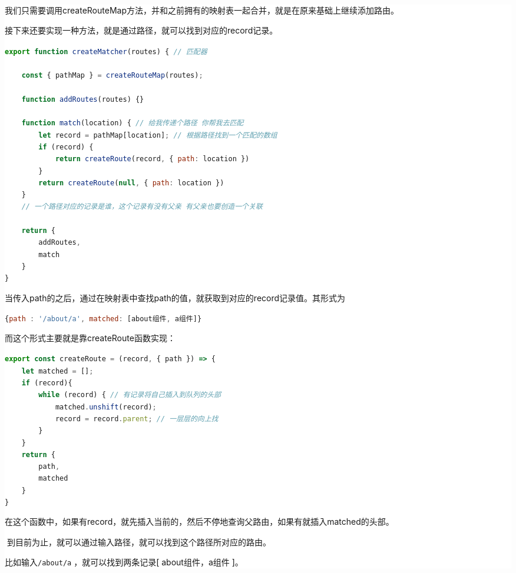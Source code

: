 ​	我们只需要调用createRouteMap方法，并和之前拥有的映射表一起合并，就是在原来基础上继续添加路由。

​	接下来还要实现一种方法，就是通过路径，就可以找到对应的record记录。

```js
export function createMatcher(routes) { // 匹配器 
    
    const { pathMap } = createRouteMap(routes);

    function addRoutes(routes) {}
    
    function match(location) { // 给我传递个路径 你帮我去匹配
        let record = pathMap[location]; // 根据路径找到一个匹配的数组
        if (record) {
            return createRoute(record, { path: location })
        }
        return createRoute(null, { path: location })
    }
    // 一个路径对应的记录是谁，这个记录有没有父亲 有父亲也要创造一个关联

    return {
        addRoutes, 
        match
    }
}
```

​	当传入path的之后，通过在映射表中查找path的值，就获取到对应的record记录值。其形式为

```js
{path : '/about/a', matched: [about组件, a组件]}
```

而这个形式主要就是靠createRoute函数实现：

```js
export const createRoute = (record, { path }) => {
    let matched = [];
    if (record){
        while (record) { // 有记录将自己插入到队列的头部
            matched.unshift(record);
            record = record.parent; // 一层层的向上找
        }
    }
    return {
        path,
        matched
    }
}
```

​	在这个函数中，如果有record，就先插入当前的，然后不停地查询父路由，如果有就插入matched的头部。

​	到目前为止，就可以通过输入路径，就可以找到这个路径所对应的路由。

比如输入`/about/a` ，就可以找到两条记录[ about组件，a组件 ]。
